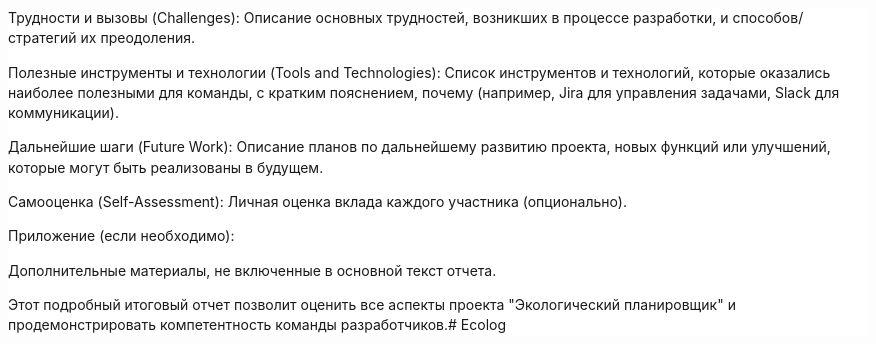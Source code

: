 Трудности и вызовы (Challenges):  Описание основных трудностей, возникших в процессе разработки, и способов/стратегий их преодоления.

Полезные инструменты и технологии (Tools and Technologies):  Список инструментов и технологий, которые оказались наиболее полезными для команды, с кратким пояснением, почему (например, Jira для управления задачами, Slack для коммуникации).

Дальнейшие шаги (Future Work):  Описание планов по дальнейшему развитию проекта, новых функций или улучшений, которые могут быть реализованы в будущем.

Самооценка (Self-Assessment):  Личная оценка вклада каждого участника (опционально).

Приложение (если необходимо):

Дополнительные материалы, не включенные в основной текст отчета.

Этот подробный итоговый отчет позволит оценить все аспекты проекта "Экологический планировщик" и продемонстрировать компетентность команды разработчиков.# Ecolog
